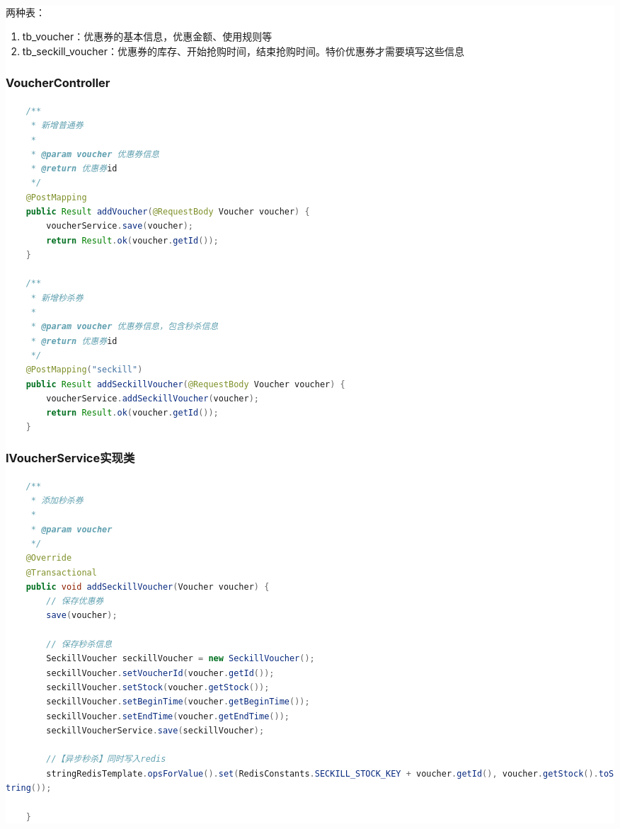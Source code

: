 两种表：

1. tb_voucher：优惠券的基本信息，优惠金额、使用规则等
2. tb_seckill_voucher：优惠券的库存、开始抢购时间，结束抢购时间。特价优惠券才需要填写这些信息

### VoucherController

```java
    /**
     * 新增普通券
     *
     * @param voucher 优惠券信息
     * @return 优惠券id
     */
    @PostMapping
    public Result addVoucher(@RequestBody Voucher voucher) {
        voucherService.save(voucher);
        return Result.ok(voucher.getId());
    }

    /**
     * 新增秒杀券
     *
     * @param voucher 优惠券信息，包含秒杀信息
     * @return 优惠券id
     */
    @PostMapping("seckill")
    public Result addSeckillVoucher(@RequestBody Voucher voucher) {
        voucherService.addSeckillVoucher(voucher);
        return Result.ok(voucher.getId());
    }
```

### IVoucherService实现类

```java
    /**
     * 添加秒杀券
     *
     * @param voucher
     */
    @Override
    @Transactional
    public void addSeckillVoucher(Voucher voucher) {
        // 保存优惠券
        save(voucher);

        // 保存秒杀信息
        SeckillVoucher seckillVoucher = new SeckillVoucher();
        seckillVoucher.setVoucherId(voucher.getId());
        seckillVoucher.setStock(voucher.getStock());
        seckillVoucher.setBeginTime(voucher.getBeginTime());
        seckillVoucher.setEndTime(voucher.getEndTime());
        seckillVoucherService.save(seckillVoucher);

        //【异步秒杀】同时写入redis
        stringRedisTemplate.opsForValue().set(RedisConstants.SECKILL_STOCK_KEY + voucher.getId(), voucher.getStock().toString());
        
    }
```
